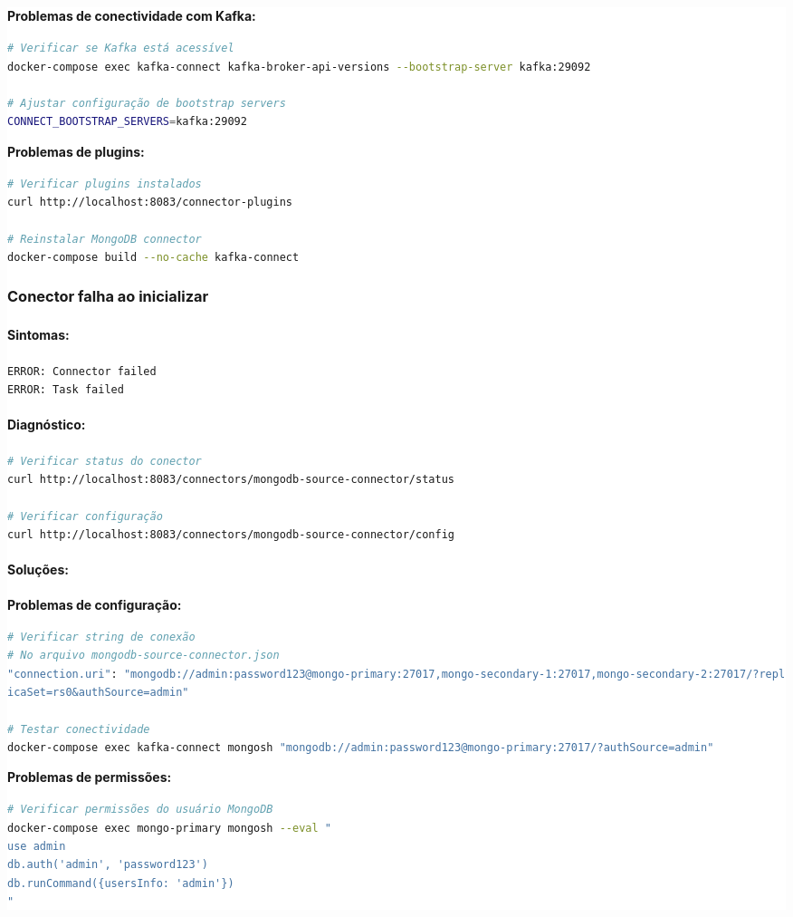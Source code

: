**Problemas de conectividade com Kafka:**
```bash
# Verificar se Kafka está acessível
docker-compose exec kafka-connect kafka-broker-api-versions --bootstrap-server kafka:29092

# Ajustar configuração de bootstrap servers
CONNECT_BOOTSTRAP_SERVERS=kafka:29092
```

**Problemas de plugins:**
```bash
# Verificar plugins instalados
curl http://localhost:8083/connector-plugins

# Reinstalar MongoDB connector
docker-compose build --no-cache kafka-connect
```

### Conector falha ao inicializar

#### Sintomas:
```bash
ERROR: Connector failed
ERROR: Task failed
```

#### Diagnóstico:
```bash
# Verificar status do conector
curl http://localhost:8083/connectors/mongodb-source-connector/status

# Verificar configuração
curl http://localhost:8083/connectors/mongodb-source-connector/config
```

#### Soluções:

**Problemas de configuração:**
```bash
# Verificar string de conexão
# No arquivo mongodb-source-connector.json
"connection.uri": "mongodb://admin:password123@mongo-primary:27017,mongo-secondary-1:27017,mongo-secondary-2:27017/?replicaSet=rs0&authSource=admin"

# Testar conectividade
docker-compose exec kafka-connect mongosh "mongodb://admin:password123@mongo-primary:27017/?authSource=admin"
```

**Problemas de permissões:**
```bash
# Verificar permissões do usuário MongoDB
docker-compose exec mongo-primary mongosh --eval "
use admin
db.auth('admin', 'password123')
db.runCommand({usersInfo: 'admin'})
"
```
